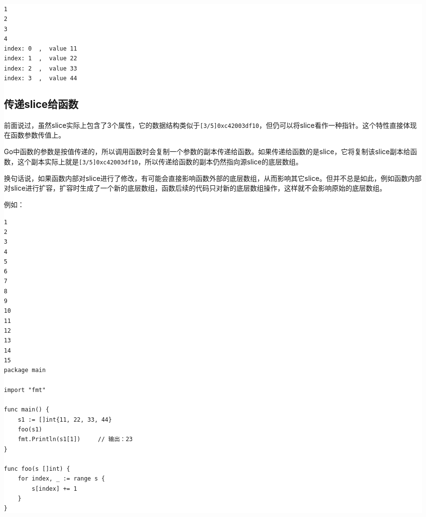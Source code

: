 ```
1
2
3
4
index: 0  ,  value 11
index: 1  ,  value 22
index: 2  ,  value 33
index: 3  ,  value 44
```

## 传递slice给函数

前面说过，虽然slice实际上包含了3个属性，它的数据结构类似于`[3/5]0xc42003df10`，但仍可以将slice看作一种指针。这个特性直接体现在函数参数传值上。

Go中函数的参数是按值传递的，所以调用函数时会复制一个参数的副本传递给函数。如果传递给函数的是slice，它将复制该slice副本给函数，这个副本实际上就是`[3/5]0xc42003df10`，所以传递给函数的副本仍然指向源slice的底层数组。

换句话说，如果函数内部对slice进行了修改，有可能会直接影响函数外部的底层数组，从而影响其它slice。但并不总是如此，例如函数内部对slice进行扩容，扩容时生成了一个新的底层数组，函数后续的代码只对新的底层数组操作，这样就不会影响原始的底层数组。

例如：

```
1
2
3
4
5
6
7
8
9
10
11
12
13
14
15
package main

import "fmt"

func main() {
    s1 := []int{11, 22, 33, 44}
    foo(s1)
    fmt.Println(s1[1])     // 输出：23
}

func foo(s []int) {
    for index, _ := range s {
        s[index] += 1
    }
}
```
